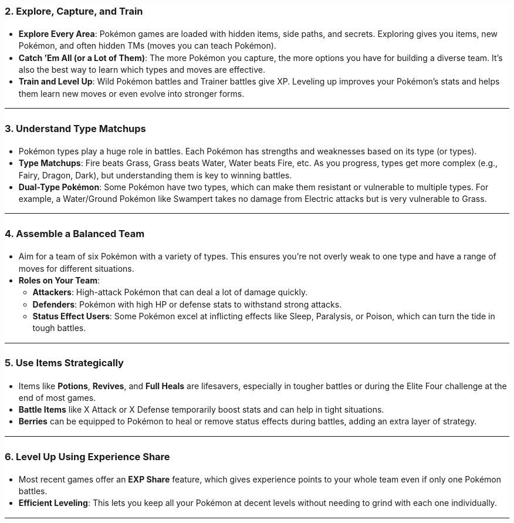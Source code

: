 
### 2. **Explore, Capture, and Train**

- **Explore Every Area**: Pokémon games are loaded with hidden items, side paths, and secrets. Exploring gives you items, new Pokémon, and often hidden TMs (moves you can teach Pokémon).
- **Catch ’Em All (or a Lot of Them)**: The more Pokémon you capture, the more options you have for building a diverse team. It’s also the best way to learn which types and moves are effective.
- **Train and Level Up**: Wild Pokémon battles and Trainer battles give XP. Leveling up improves your Pokémon’s stats and helps them learn new moves or even evolve into stronger forms.

---

### 3. **Understand Type Matchups**

- Pokémon types play a huge role in battles. Each Pokémon has strengths and weaknesses based on its type (or types).
- **Type Matchups**: Fire beats Grass, Grass beats Water, Water beats Fire, etc. As you progress, types get more complex (e.g., Fairy, Dragon, Dark), but understanding them is key to winning battles.
- **Dual-Type Pokémon**: Some Pokémon have two types, which can make them resistant or vulnerable to multiple types. For example, a Water/Ground Pokémon like Swampert takes no damage from Electric attacks but is very vulnerable to Grass.

---

### 4. **Assemble a Balanced Team**

- Aim for a team of six Pokémon with a variety of types. This ensures you’re not overly weak to one type and have a range of moves for different situations.
- **Roles on Your Team**:
  - **Attackers**: High-attack Pokémon that can deal a lot of damage quickly.
  - **Defenders**: Pokémon with high HP or defense stats to withstand strong attacks.
  - **Status Effect Users**: Some Pokémon excel at inflicting effects like Sleep, Paralysis, or Poison, which can turn the tide in tough battles.

---

### 5. **Use Items Strategically**

- Items like **Potions**, **Revives**, and **Full Heals** are lifesavers, especially in tougher battles or during the Elite Four challenge at the end of most games.
- **Battle Items** like X Attack or X Defense temporarily boost stats and can help in tight situations.
- **Berries** can be equipped to Pokémon to heal or remove status effects during battles, adding an extra layer of strategy.

---

### 6. **Level Up Using Experience Share**

- Most recent games offer an **EXP Share** feature, which gives experience points to your whole team even if only one Pokémon battles.
- **Efficient Leveling**: This lets you keep all your Pokémon at decent levels without needing to grind with each one individually.

---